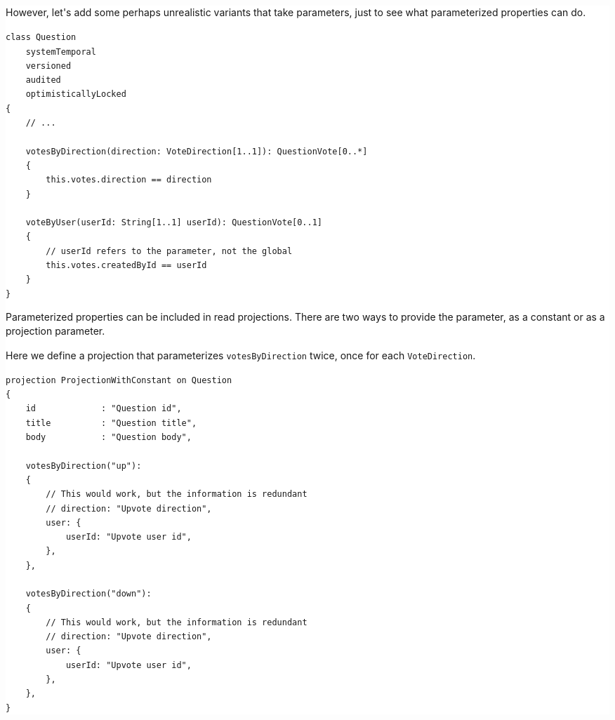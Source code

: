 However, let's add some perhaps unrealistic variants that take parameters, just to see what parameterized properties can do.

```
class Question
    systemTemporal
    versioned
    audited
    optimisticallyLocked
{
    // ...

    votesByDirection(direction: VoteDirection[1..1]): QuestionVote[0..*]
    {
        this.votes.direction == direction
    }

    voteByUser(userId: String[1..1] userId): QuestionVote[0..1]
    {
        // userId refers to the parameter, not the global
        this.votes.createdById == userId
    }
}
```

Parameterized properties can be included in read projections. There are two ways to provide the parameter, as a constant or as a projection parameter.

Here we define a projection that parameterizes `votesByDirection` twice, once for each `VoteDirection`.

```klass
projection ProjectionWithConstant on Question
{
    id             : "Question id",
    title          : "Question title",
    body           : "Question body",

    votesByDirection("up"):
    {
        // This would work, but the information is redundant
        // direction: "Upvote direction",
        user: {
            userId: "Upvote user id",
        },
    },

    votesByDirection("down"):
    {
        // This would work, but the information is redundant
        // direction: "Upvote direction",
        user: {
            userId: "Upvote user id",
        },
    },
}
```
